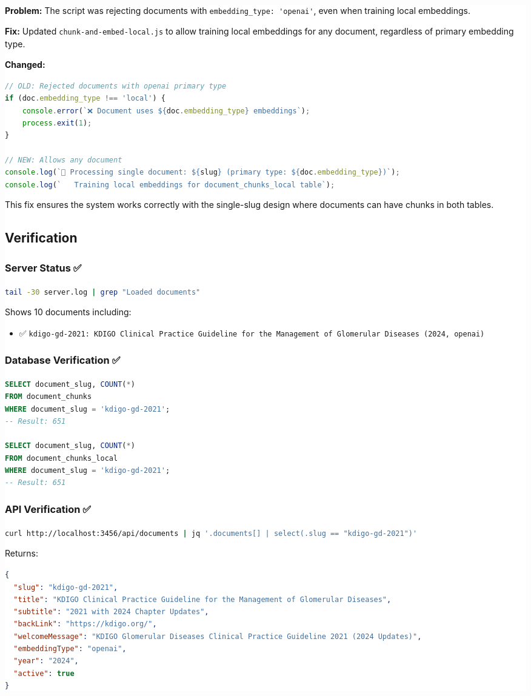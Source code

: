 **Problem:** The script was rejecting documents with `embedding_type: 'openai'`, even when training local embeddings.

**Fix:** Updated `chunk-and-embed-local.js` to allow training local embeddings for any document, regardless of primary embedding type.

**Changed:**
```javascript
// OLD: Rejected documents with openai primary type
if (doc.embedding_type !== 'local') {
    console.error(`❌ Document uses ${doc.embedding_type} embeddings`);
    process.exit(1);
}

// NEW: Allows any document
console.log(`📝 Processing single document: ${slug} (primary type: ${doc.embedding_type})`);
console.log(`   Training local embeddings for document_chunks_local table`);
```

This fix ensures the system works correctly with the single-slug design where documents can have chunks in both tables.

## Verification

### Server Status ✅
```bash
tail -30 server.log | grep "Loaded documents"
```

Shows 10 documents including:
- ✅ `kdigo-gd-2021: KDIGO Clinical Practice Guideline for the Management of Glomerular Diseases (2024, openai)`

### Database Verification ✅
```sql
SELECT document_slug, COUNT(*) 
FROM document_chunks 
WHERE document_slug = 'kdigo-gd-2021';
-- Result: 651

SELECT document_slug, COUNT(*) 
FROM document_chunks_local 
WHERE document_slug = 'kdigo-gd-2021';
-- Result: 651
```

### API Verification ✅
```bash
curl http://localhost:3456/api/documents | jq '.documents[] | select(.slug == "kdigo-gd-2021")'
```

Returns:
```json
{
  "slug": "kdigo-gd-2021",
  "title": "KDIGO Clinical Practice Guideline for the Management of Glomerular Diseases",
  "subtitle": "2021 with 2024 Chapter Updates",
  "backLink": "https://kdigo.org/",
  "welcomeMessage": "KDIGO Glomerular Diseases Clinical Practice Guideline 2021 (2024 Updates)",
  "embeddingType": "openai",
  "year": "2024",
  "active": true
}
```

